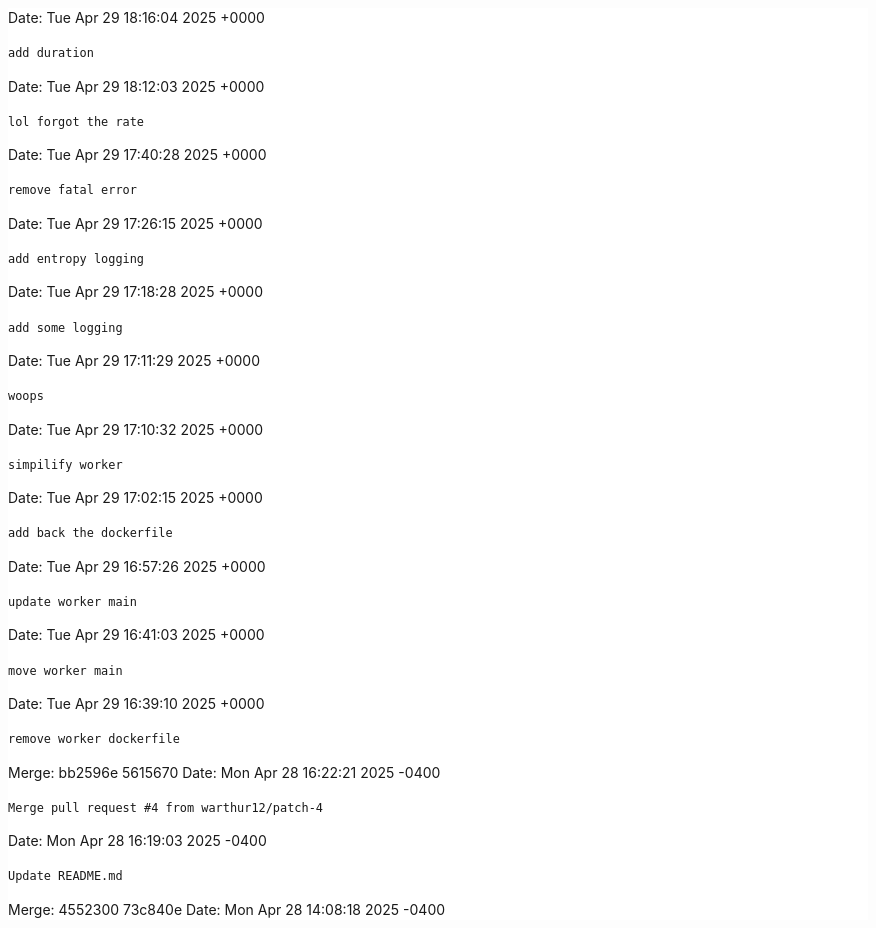  
Date:   Tue Apr 29 18:16:04 2025 +0000

    add duration

 
Date:   Tue Apr 29 18:12:03 2025 +0000

    lol forgot the rate

 
Date:   Tue Apr 29 17:40:28 2025 +0000

    remove fatal error

 
Date:   Tue Apr 29 17:26:15 2025 +0000

    add entropy logging

 
Date:   Tue Apr 29 17:18:28 2025 +0000

    add some logging

 
Date:   Tue Apr 29 17:11:29 2025 +0000

    woops

 
Date:   Tue Apr 29 17:10:32 2025 +0000

    simpilify worker

 
Date:   Tue Apr 29 17:02:15 2025 +0000

    add back the dockerfile

 
Date:   Tue Apr 29 16:57:26 2025 +0000

    update worker main

 
Date:   Tue Apr 29 16:41:03 2025 +0000

    move worker main

 
Date:   Tue Apr 29 16:39:10 2025 +0000

    remove worker dockerfile

 
Merge: bb2596e 5615670
Date:   Mon Apr 28 16:22:21 2025 -0400

    Merge pull request #4 from warthur12/patch-4

 
Date:   Mon Apr 28 16:19:03 2025 -0400

    Update README.md

 
Merge: 4552300 73c840e
Date:   Mon Apr 28 14:08:18 2025 -0400
